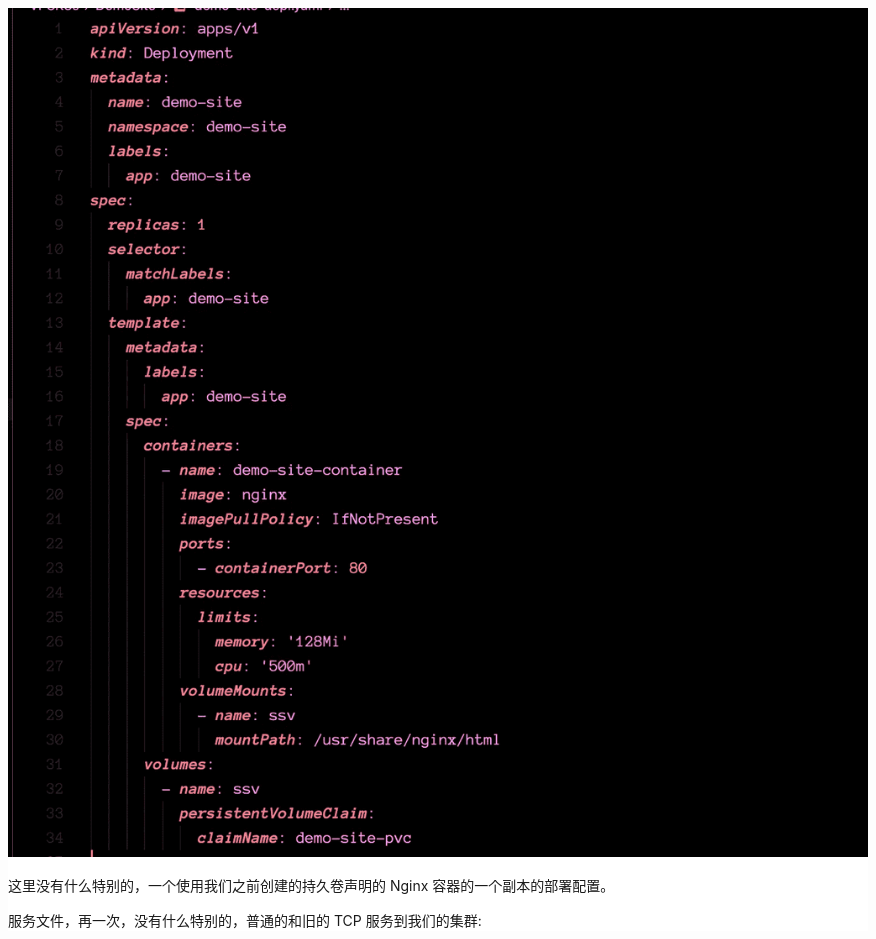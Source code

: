 ![](img/0ec5a1c8a427a6d7000004a32de21e50.png)

这里没有什么特别的，一个使用我们之前创建的持久卷声明的 Nginx 容器的一个副本的部署配置。

服务文件，再一次，没有什么特别的，普通的和旧的 TCP 服务到我们的集群:
